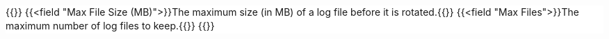 {{<fields>}}
{{<field "Max File Size (MB)">}}The maximum size (in MB) of a log file before it is rotated.{{</field>}}
{{<field "Max Files">}}The maximum number of log files to keep.{{</field>}}
{{</fields>}}

